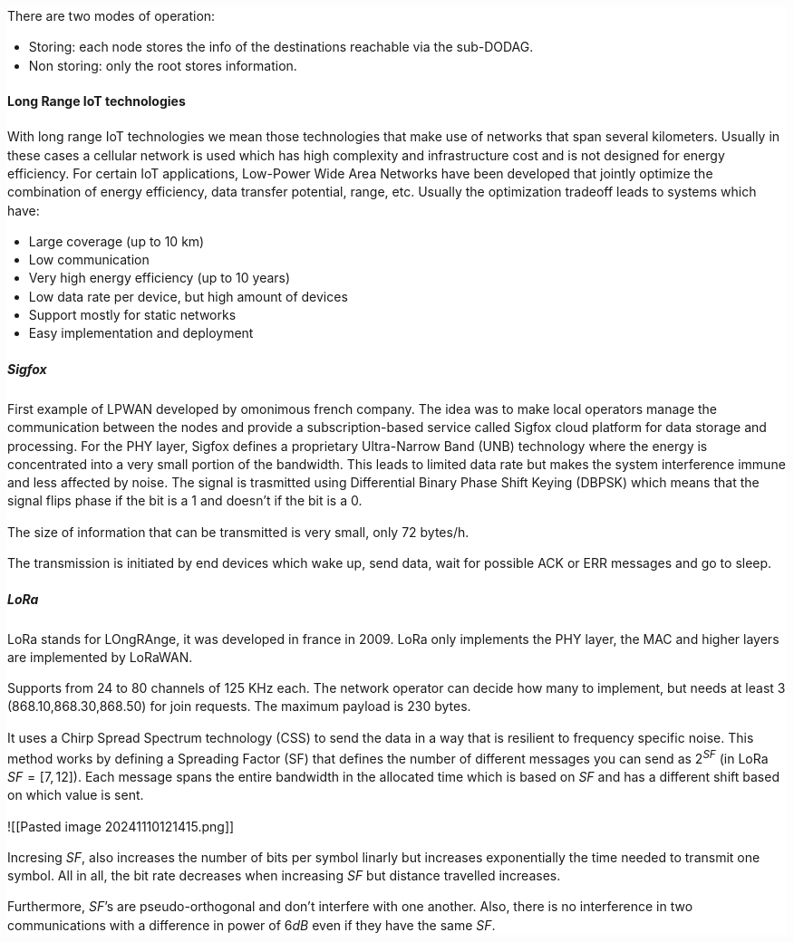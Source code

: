 There are two modes of operation:

- Storing: each node stores the info of the destinations reachable via the sub-DODAG.
- Non storing: only the root stores information.
#### Long Range IoT technologies
With long range IoT technologies we mean those technologies that make use of networks that span several kilometers.
Usually in these cases a cellular network is used which has high complexity and infrastructure cost and is not designed for energy efficiency.
For certain IoT applications, Low-Power Wide Area Networks have been developed that jointly optimize the combination of energy efficiency, data transfer potential, range, etc.
Usually the optimization tradeoff leads to systems which have:

- Large coverage (up to 10 km)
- Low communication
- Very high energy efficiency (up to 10 years)
- Low data rate per device, but high amount of devices
- Support mostly for static networks
- Easy implementation and deployment
##### Sigfox
First example of LPWAN developed by omonimous french company.
The idea was to make local operators manage the communication between the nodes and provide a subscription-based service called Sigfox cloud platform for data storage and processing.
For the PHY layer, Sigfox defines a proprietary Ultra-Narrow Band (UNB) technology where the energy is concentrated into a very small portion of the bandwidth. This leads to limited data rate but makes the system interference immune and less affected by noise.
The signal is trasmitted using Differential Binary Phase Shift Keying (DBPSK) which means that the signal flips phase if the bit is a 1 and doesn’t if the bit is a 0.

The size of information that can be transmitted is very small, only 72 bytes/h.

The transmission is initiated by end devices which wake up, send data, wait for possible ACK or ERR messages and go to sleep.
##### LoRa
LoRa stands for LOngRAnge, it was developed in france in 2009.
LoRa only implements the PHY layer, the MAC and higher layers are implemented by LoRaWAN.

Supports from 24 to 80 channels of 125 KHz each. The network operator can decide how many to implement, but needs at least 3 (868.10,868.30,868.50) for join requests.
The maximum payload is 230 bytes.

It uses a Chirp Spread Spectrum technology (CSS) to send the data in a way that is resilient to frequency specific noise. This method works by defining a Spreading Factor (SF) that defines the number of different messages you can send as $2^{SF}$ (in LoRa $SF=[7,12]$). Each message spans the entire bandwidth in the allocated time which is based on $SF$ and has a different shift based on which value is sent.

![[Pasted image 20241110121415.png]]

Incresing $SF$, also increases the number of bits per symbol linarly but increases exponentially the time needed to transmit one symbol. All in all, the bit rate decreases when increasing $SF$ but distance travelled increases.

Furthermore, $SF$’s are pseudo-orthogonal and don’t interfere with one another. Also, there is no interference in two communications with a difference in power of $6 dB$ even if they have the same $SF$.
